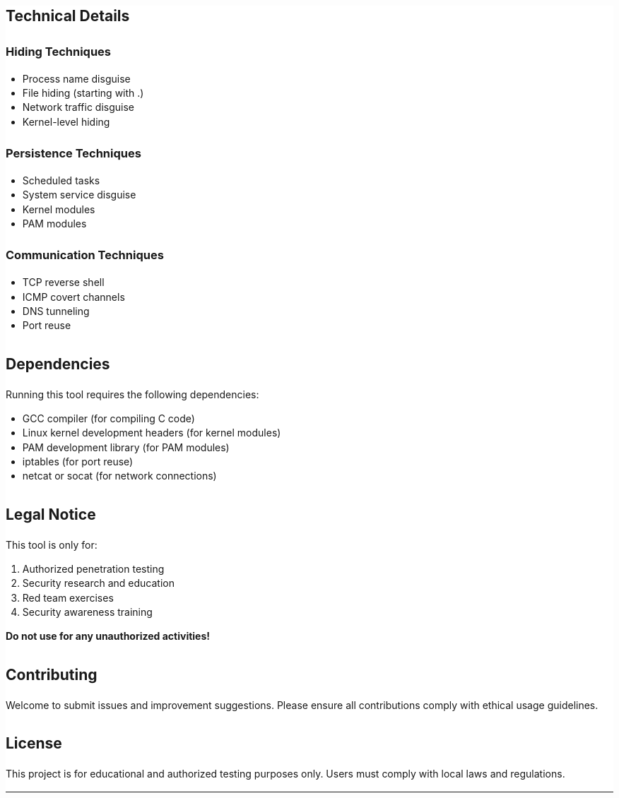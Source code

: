 ## Technical Details

### Hiding Techniques
- Process name disguise
- File hiding (starting with .)
- Network traffic disguise
- Kernel-level hiding

### Persistence Techniques
- Scheduled tasks
- System service disguise
- Kernel modules
- PAM modules

### Communication Techniques
- TCP reverse shell
- ICMP covert channels
- DNS tunneling
- Port reuse

## Dependencies

Running this tool requires the following dependencies:
- GCC compiler (for compiling C code)
- Linux kernel development headers (for kernel modules)
- PAM development library (for PAM modules)
- iptables (for port reuse)
- netcat or socat (for network connections)

## Legal Notice

This tool is only for:
1. Authorized penetration testing
2. Security research and education
3. Red team exercises
4. Security awareness training

**Do not use for any unauthorized activities!**

## Contributing

Welcome to submit issues and improvement suggestions. Please ensure all contributions comply with ethical usage guidelines.

## License

This project is for educational and authorized testing purposes only. Users must comply with local laws and regulations.

---